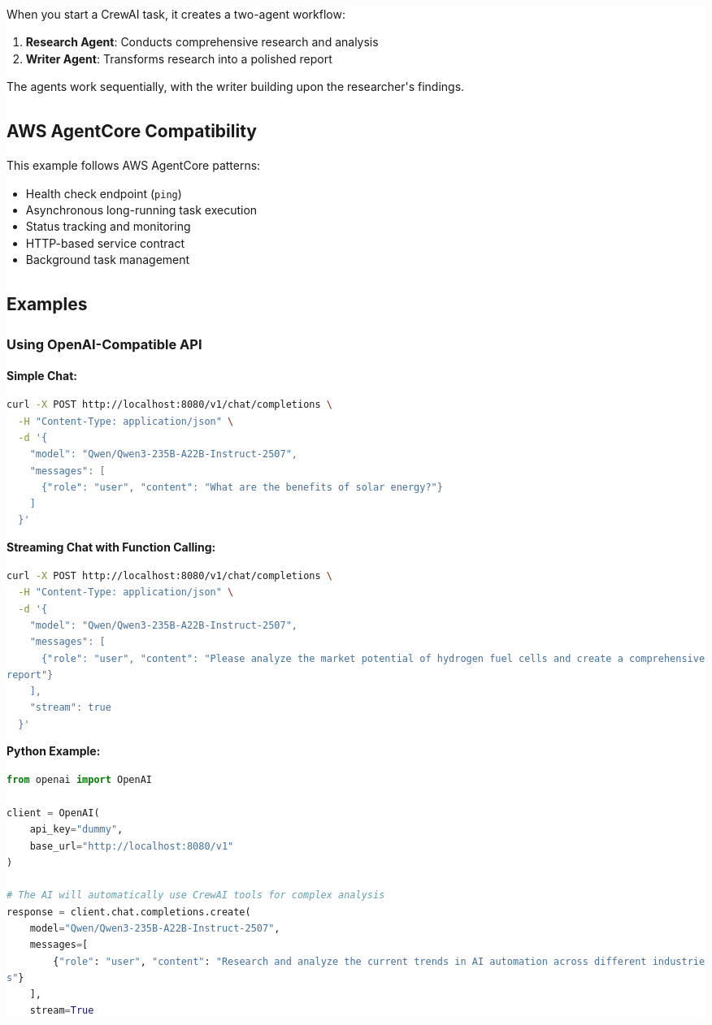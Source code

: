 When you start a CrewAI task, it creates a two-agent workflow:

1. **Research Agent**: Conducts comprehensive research and analysis
1. **Writer Agent**: Transforms research into a polished report

The agents work sequentially, with the writer building upon the researcher's findings.

## AWS AgentCore Compatibility

This example follows AWS AgentCore patterns:

- Health check endpoint (`ping`)
- Asynchronous long-running task execution
- Status tracking and monitoring
- HTTP-based service contract
- Background task management

## Examples

### Using OpenAI-Compatible API

**Simple Chat:**

```bash
curl -X POST http://localhost:8080/v1/chat/completions \
  -H "Content-Type: application/json" \
  -d '{
    "model": "Qwen/Qwen3-235B-A22B-Instruct-2507",
    "messages": [
      {"role": "user", "content": "What are the benefits of solar energy?"}
    ]
  }'
```

**Streaming Chat with Function Calling:**

```bash
curl -X POST http://localhost:8080/v1/chat/completions \
  -H "Content-Type: application/json" \
  -d '{
    "model": "Qwen/Qwen3-235B-A22B-Instruct-2507", 
    "messages": [
      {"role": "user", "content": "Please analyze the market potential of hydrogen fuel cells and create a comprehensive report"}
    ],
    "stream": true
  }'
```

**Python Example:**

```python
from openai import OpenAI

client = OpenAI(
    api_key="dummy", 
    base_url="http://localhost:8080/v1"
)

# The AI will automatically use CrewAI tools for complex analysis
response = client.chat.completions.create(
    model="Qwen/Qwen3-235B-A22B-Instruct-2507",
    messages=[
        {"role": "user", "content": "Research and analyze the current trends in AI automation across different industries"}
    ],
    stream=True
```